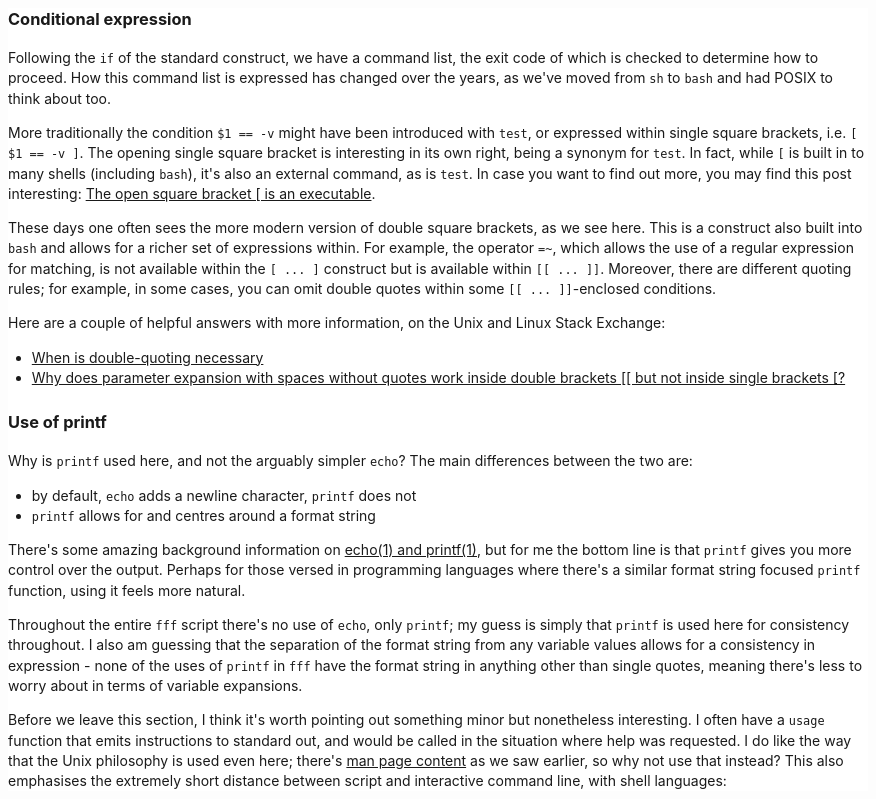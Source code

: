 <a name="conditional-expression"></a>

### Conditional expression

Following the `if` of the standard construct, we have a command list, the exit code of which is checked to determine how to proceed. How this command list is expressed has changed over the years, as we've moved from `sh` to `bash` and had POSIX to think about too.

More traditionally the condition `$1 == -v` might have been introduced with `test`, or expressed within single square brackets, i.e. `[ $1 == -v ]`. The opening single square bracket is interesting in its own right, being a synonym for `test`. In fact, while `[` is built in to many shells (including `bash`), it's also an external command, as is `test`. In case you want to find out more, you may find this post interesting: [The open square bracket \[ is an executable](https://qmacro.org/autodidactics/2020/08/21/open-square-bracket/).

These days one often sees the more modern version of double square brackets, as we see here. This is a construct also built into `bash` and allows for a richer set of expressions within. For example, the operator `=~`, which allows the use of a regular expression for matching, is not available within the `[ ... ]` construct but is available within `[[ ... ]]`. Moreover, there are different quoting rules; for example, in some cases, you can omit double quotes within some `[[ ... ]]`-enclosed conditions.

Here are a couple of helpful answers with more information, on the Unix and Linux Stack Exchange:

* [When is double-quoting necessary](https://unix.stackexchange.com/questions/68694/when-is-double-quoting-necessary/68748#68748)
* [Why does parameter expansion with spaces without quotes work inside double brackets \[\[ but not inside single brackets \[?](https://unix.stackexchange.com/questions/32210/why-does-parameter-expansion-with-spaces-without-quotes-work-inside-double-brack/32227#32227)

<a name="printf"></a>

### Use of printf

Why is `printf` used here, and not the arguably simpler `echo`? The main differences between the two are:

* by default, `echo` adds a newline character, `printf` does not
* `printf` allows for and centres around a format string

There's some amazing background information on [echo(1) and printf(1)](https://www.in-ulm.de/~mascheck/various/echo+printf/), but for me the bottom line is that `printf` gives you more control over the output. Perhaps for those versed in programming languages where there's a similar format string focused `printf` function, using it feels more natural.

Throughout the entire `fff` script there's no use of `echo`, only `printf`; my guess is simply that `printf` is used here for consistency throughout. I also am guessing that the separation of the format string from any variable values allows for a consistency in expression - none of the uses of `printf` in `fff` have the format string in anything other than single quotes, meaning there's less to worry about in terms of variable expansions.

Before we leave this section, I think it's worth pointing out something minor but nonetheless interesting. I often have a `usage` function that emits instructions to standard out, and would be called in the situation where help was requested. I do like the way that the Unix philosophy is used even here; there's [man page content](https://github.com/dylanaraps/fff/blob/5b90a8599cce3333672947438bb1718e1298e068/fff.1) as we saw earlier, so why not use that instead? This also emphasises the extremely short distance between script and interactive command line, with shell languages:

